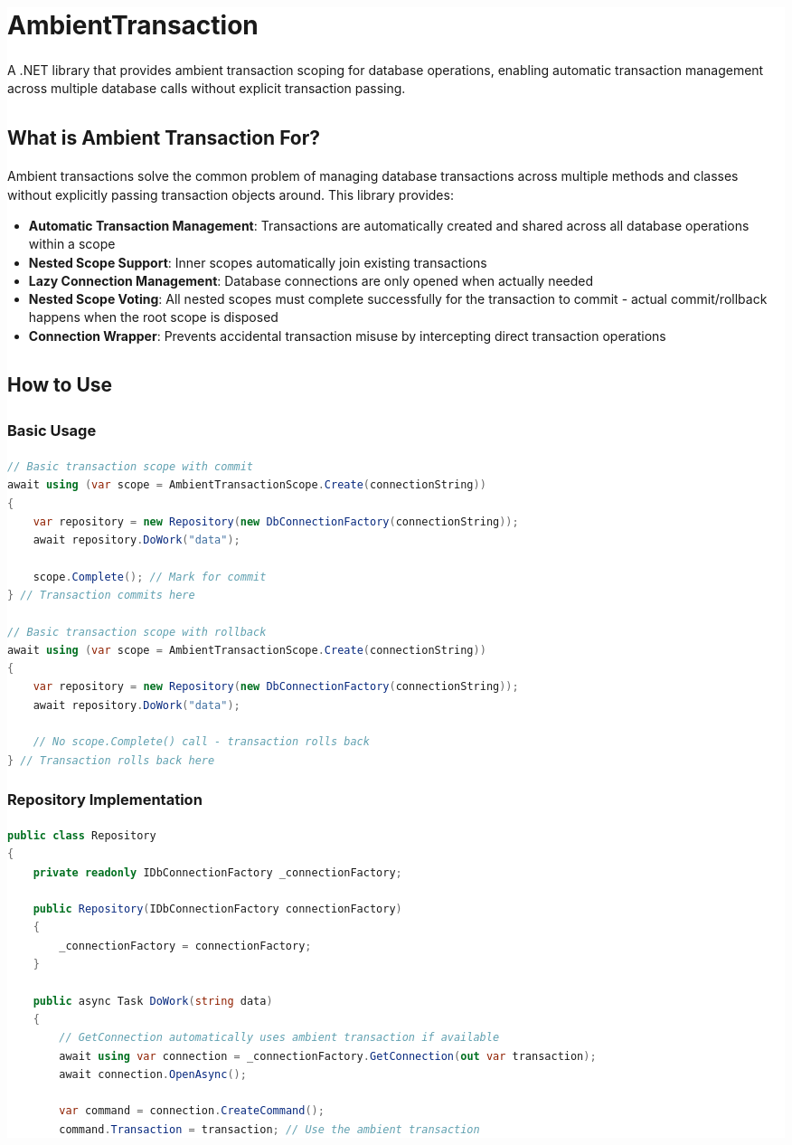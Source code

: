 # AmbientTransaction

A .NET library that provides ambient transaction scoping for database operations, enabling automatic transaction management across multiple database calls without explicit transaction passing.

## What is Ambient Transaction For?

Ambient transactions solve the common problem of managing database transactions across multiple methods and classes without explicitly passing transaction objects around. This library provides:

- **Automatic Transaction Management**: Transactions are automatically created and shared across all database operations within a scope
- **Nested Scope Support**: Inner scopes automatically join existing transactions
- **Lazy Connection Management**: Database connections are only opened when actually needed
- **Nested Scope Voting**: All nested scopes must complete successfully for the transaction to commit - actual commit/rollback happens when the root scope is disposed
- **Connection Wrapper**: Prevents accidental transaction misuse by intercepting direct transaction operations

## How to Use

### Basic Usage

```csharp
// Basic transaction scope with commit
await using (var scope = AmbientTransactionScope.Create(connectionString))
{
    var repository = new Repository(new DbConnectionFactory(connectionString));
    await repository.DoWork("data");
    
    scope.Complete(); // Mark for commit
} // Transaction commits here

// Basic transaction scope with rollback
await using (var scope = AmbientTransactionScope.Create(connectionString))
{
    var repository = new Repository(new DbConnectionFactory(connectionString));
    await repository.DoWork("data");
    
    // No scope.Complete() call - transaction rolls back
} // Transaction rolls back here
```

### Repository Implementation

```csharp
public class Repository
{
    private readonly IDbConnectionFactory _connectionFactory;
    
    public Repository(IDbConnectionFactory connectionFactory)
    {
        _connectionFactory = connectionFactory;
    }
    
    public async Task DoWork(string data)
    {
        // GetConnection automatically uses ambient transaction if available
        await using var connection = _connectionFactory.GetConnection(out var transaction);
        await connection.OpenAsync();
        
        var command = connection.CreateCommand();
        command.Transaction = transaction; // Use the ambient transaction
```